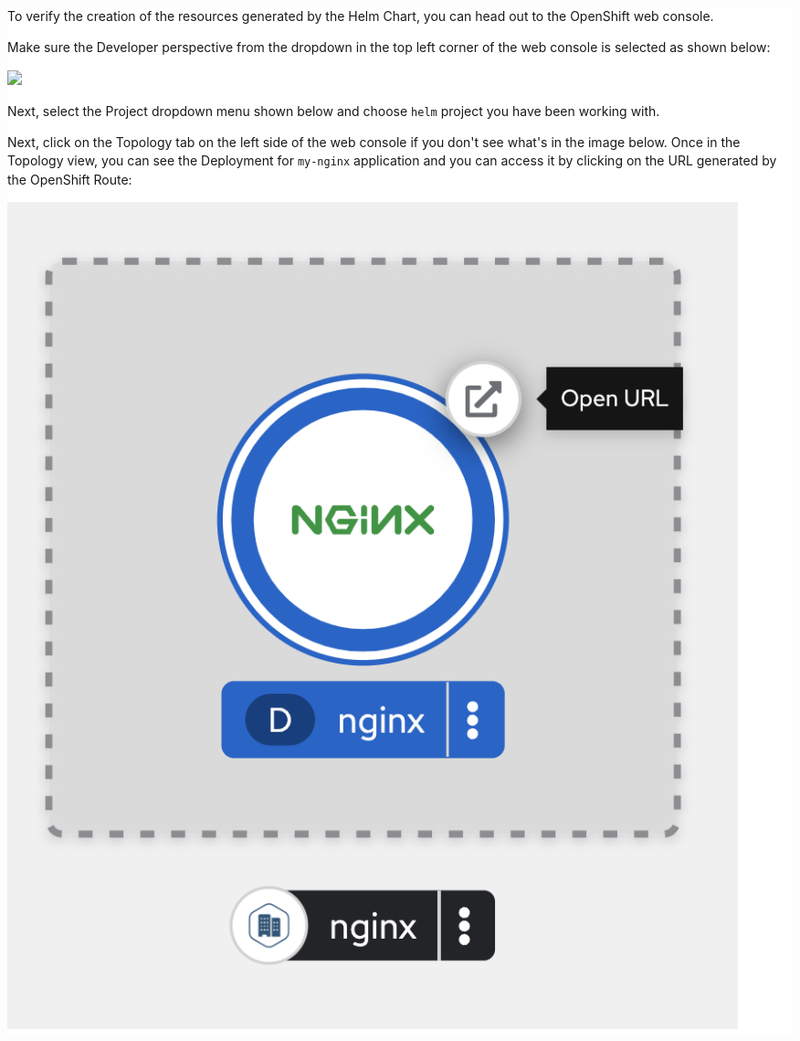 To verify the creation of the resources generated by the Helm Chart, you can head out to the OpenShift web console.

Make sure the Developer perspective from the dropdown in the top left corner of the web console is selected as shown below:

<img src="https://katacoda.com/embed/openshift/courses/assets/middleware/pipelines/developer-view.png" width="800" />

Next, select the Project dropdown menu shown below and choose `helm` project you have been working with.

Next, click on the Topology tab on the left side of the web console if you don't see what's in the image below. Once in the Topology view, you can see the Deployment for `my-nginx` application and you can access it by clicking on the URL generated by the OpenShift Route:

<img src="./assets/images/nginx-topology.png" width="800" />
